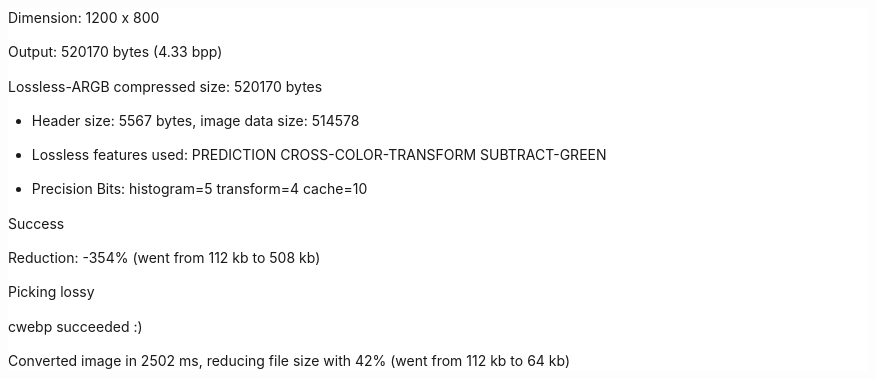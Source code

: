 Dimension: 1200 x 800

Output:    520170 bytes (4.33 bpp)

Lossless-ARGB compressed size: 520170 bytes

  * Header size: 5567 bytes, image data size: 514578

  * Lossless features used: PREDICTION CROSS-COLOR-TRANSFORM SUBTRACT-GREEN

  * Precision Bits: histogram=5 transform=4 cache=10


Success

Reduction: -354% (went from 112 kb to 508 kb)


Picking lossy

cwebp succeeded :)


Converted image in 2502 ms, reducing file size with 42% (went from 112 kb to 64 kb)

